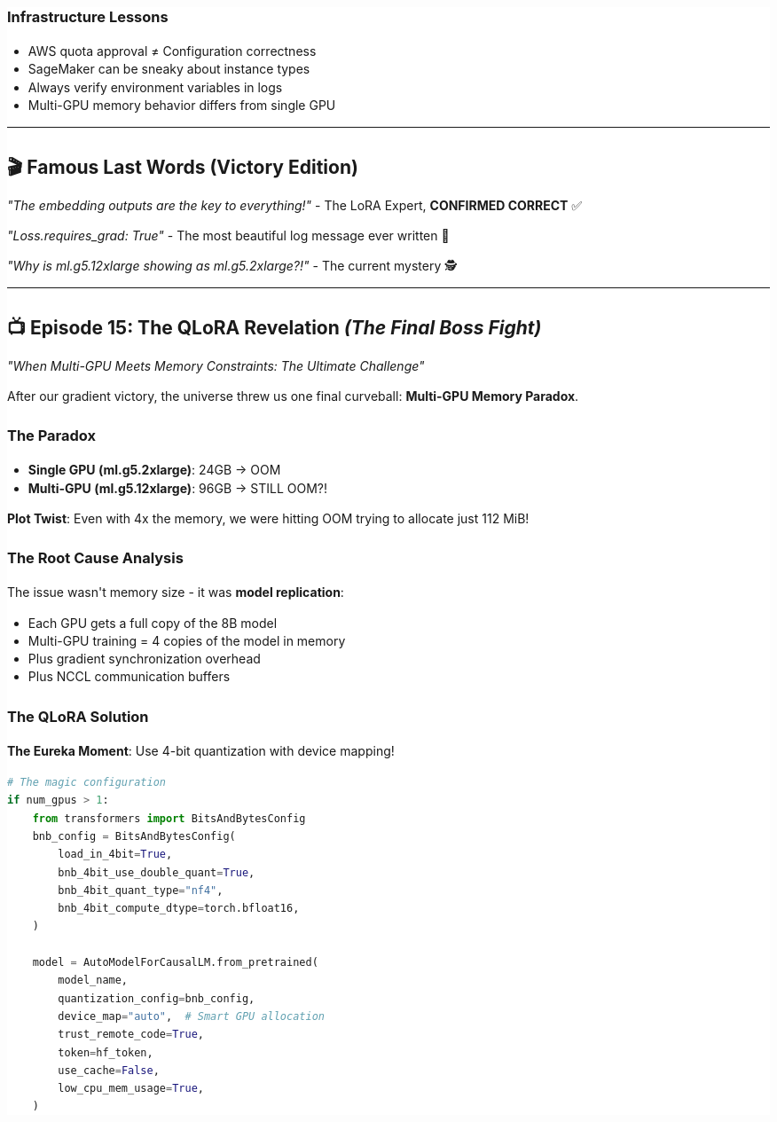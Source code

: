 ### **Infrastructure Lessons**

- AWS quota approval ≠ Configuration correctness
- SageMaker can be sneaky about instance types
- Always verify environment variables in logs
- Multi-GPU memory behavior differs from single GPU

---

## 🎬 **Famous Last Words (Victory Edition)**

_"The embedding outputs are the key to everything!"_ - The LoRA Expert, **CONFIRMED CORRECT** ✅

_"Loss.requires_grad: True"_ - The most beautiful log message ever written 🎯

_"Why is ml.g5.12xlarge showing as ml.g5.2xlarge?!"_ - The current mystery 🕵️

---

## 📺 Episode 15: The QLoRA Revelation _(The Final Boss Fight)_

_"When Multi-GPU Meets Memory Constraints: The Ultimate Challenge"_

After our gradient victory, the universe threw us one final curveball: **Multi-GPU Memory Paradox**.

### The Paradox

- **Single GPU (ml.g5.2xlarge)**: 24GB → OOM
- **Multi-GPU (ml.g5.12xlarge)**: 96GB → STILL OOM?!

**Plot Twist**: Even with 4x the memory, we were hitting OOM trying to allocate just 112 MiB!

### The Root Cause Analysis

The issue wasn't memory size - it was **model replication**:

- Each GPU gets a full copy of the 8B model
- Multi-GPU training = 4 copies of the model in memory
- Plus gradient synchronization overhead
- Plus NCCL communication buffers

### The QLoRA Solution

**The Eureka Moment**: Use 4-bit quantization with device mapping!

```python
# The magic configuration
if num_gpus > 1:
    from transformers import BitsAndBytesConfig
    bnb_config = BitsAndBytesConfig(
        load_in_4bit=True,
        bnb_4bit_use_double_quant=True,
        bnb_4bit_quant_type="nf4",
        bnb_4bit_compute_dtype=torch.bfloat16,
    )

    model = AutoModelForCausalLM.from_pretrained(
        model_name,
        quantization_config=bnb_config,
        device_map="auto",  # Smart GPU allocation
        trust_remote_code=True,
        token=hf_token,
        use_cache=False,
        low_cpu_mem_usage=True,
    )
```